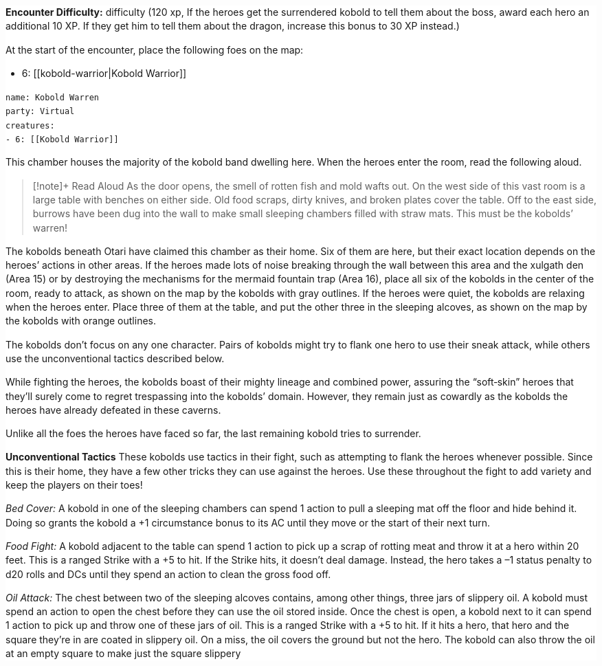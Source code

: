 **Encounter Difficulty:** difficulty (120 xp, If the heroes get the surrendered kobold to tell them about the boss, award each hero an additional 10 XP. If they get him to tell them about the dragon, increase this bonus
to 30 XP instead.)

At the start of the encounter, place the following foes on the map: 
 - 6: [[kobold-warrior|Kobold Warrior]] 

```encounter
name: Kobold Warren
party: Virtual
creatures:
- 6: [[Kobold Warrior]] 
```

This chamber houses the majority of the kobold band dwelling here. When the heroes enter the room, read the following aloud.

> [!note]+ Read Aloud
> As the door opens, the smell of rotten fish and mold wafts out. On the west side of this vast room is a large table with benches on either side. Old food scraps, dirty knives, and broken plates cover the table. Off to the east side, burrows have been dug into the wall to make small sleeping chambers filled with straw mats. This must be the kobolds’ warren!

The kobolds beneath Otari have claimed this chamber as their home. Six of them are here, but their exact location depends on the heroes’ actions in other areas. If the heroes made lots of noise breaking through the wall between this area and the xulgath den (Area 15) or by destroying the mechanisms for the mermaid fountain trap (Area 16), place all six of the kobolds in the center of the room, ready to attack, as shown on the map by the kobolds with gray outlines. If the heroes were quiet, the kobolds are relaxing when the heroes enter. Place three of them at the table, and put the other three in the sleeping alcoves, as shown on the map by the kobolds with orange outlines.

The kobolds don’t focus on any one character. Pairs of kobolds might try to flank one hero to use their sneak attack, while others use the unconventional tactics described below.

While fighting the heroes, the kobolds boast of their mighty lineage and combined power, assuring the “soft‑skin” heroes that they’ll surely come to regret trespassing into the kobolds’ domain. However, they remain just as cowardly as the kobolds the heroes have already defeated in these caverns.

Unlike all the foes the heroes have faced so far, the last remaining kobold tries to surrender.

**Unconventional Tactics** These kobolds use tactics in their fight, such as attempting to flank the heroes whenever possible. Since this is their home, they have a few other tricks they can use against the heroes. Use these throughout the fight to add variety and keep the players on their toes!

*Bed Cover:* A kobold in one of the sleeping chambers can spend 1 action to pull a sleeping mat off the floor and hide behind it. Doing so grants the kobold a +1 circumstance bonus to its AC until they move or the start of their next turn.

*Food Fight:* A kobold adjacent to the table can spend 1 action to pick up a scrap of rotting meat and throw it at a hero within 20 feet. This is a ranged Strike with a +5 to hit. If the Strike hits, it doesn’t deal damage. Instead, the hero takes a –1 status penalty to d20 rolls and DCs until they spend an action to clean the gross food off.

*Oil Attack:* The chest between two of the sleeping alcoves contains, among other things, three jars of slippery oil. A kobold must spend an action to open the chest before they can use the oil stored inside. Once the chest is open, a kobold next to it can spend 1 action to pick up and throw one of these jars of oil. This is a ranged Strike with a +5 to hit. If it hits a hero, that hero and the square they’re in are coated in slippery oil. On a miss, the oil covers the ground but not the hero. The kobold can also throw the oil at an empty square to make just the square slippery

